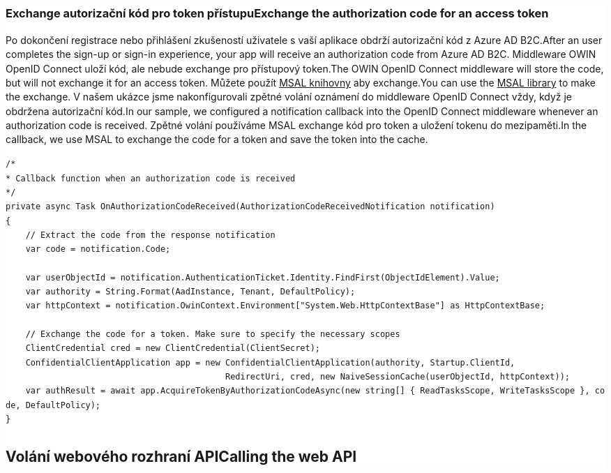 ### <a name="exchange-the-authorization-code-for-an-access-token"></a><span data-ttu-id="7f764-150">Exchange autorizační kód pro token přístupu</span><span class="sxs-lookup"><span data-stu-id="7f764-150">Exchange the authorization code for an access token</span></span>

<span data-ttu-id="7f764-151">Po dokončení registrace nebo přihlášení zkušeností uživatele s vaší aplikace obdrží autorizační kód z Azure AD B2C.</span><span class="sxs-lookup"><span data-stu-id="7f764-151">After an user completes the sign-up or sign-in experience, your app will receive an authorization code from Azure AD B2C.</span></span> <span data-ttu-id="7f764-152">Middleware OWIN OpenID Connect uloží kód, ale nebude exchange pro přístupový token.</span><span class="sxs-lookup"><span data-stu-id="7f764-152">The OWIN OpenID Connect middleware will store the code, but will not exchange it for an access token.</span></span> <span data-ttu-id="7f764-153">Můžete použít [MSAL knihovny](https://github.com/AzureAD/microsoft-authentication-library-for-dotnet) aby exchange.</span><span class="sxs-lookup"><span data-stu-id="7f764-153">You can use the [MSAL library](https://github.com/AzureAD/microsoft-authentication-library-for-dotnet) to make the exchange.</span></span> <span data-ttu-id="7f764-154">V našem ukázce jsme nakonfigurovali zpětné volání oznámení do middleware OpenID Connect vždy, když je obdržena autorizační kód.</span><span class="sxs-lookup"><span data-stu-id="7f764-154">In our sample, we configured a notification callback into the OpenID Connect middleware whenever an authorization code is received.</span></span> <span data-ttu-id="7f764-155">Zpětné volání používáme MSAL exchange kód pro token a uložení tokenu do mezipaměti.</span><span class="sxs-lookup"><span data-stu-id="7f764-155">In the callback, we use MSAL to exchange the code for a token and save the token into the cache.</span></span>

```CSharp
/*
* Callback function when an authorization code is received
*/
private async Task OnAuthorizationCodeReceived(AuthorizationCodeReceivedNotification notification)
{
    // Extract the code from the response notification
    var code = notification.Code;

    var userObjectId = notification.AuthenticationTicket.Identity.FindFirst(ObjectIdElement).Value;
    var authority = String.Format(AadInstance, Tenant, DefaultPolicy);
    var httpContext = notification.OwinContext.Environment["System.Web.HttpContextBase"] as HttpContextBase;

    // Exchange the code for a token. Make sure to specify the necessary scopes
    ClientCredential cred = new ClientCredential(ClientSecret);
    ConfidentialClientApplication app = new ConfidentialClientApplication(authority, Startup.ClientId,
                                            RedirectUri, cred, new NaiveSessionCache(userObjectId, httpContext));
    var authResult = await app.AcquireTokenByAuthorizationCodeAsync(new string[] { ReadTasksScope, WriteTasksScope }, code, DefaultPolicy);
}
```

## <a name="calling-the-web-api"></a><span data-ttu-id="7f764-156">Volání webového rozhraní API</span><span class="sxs-lookup"><span data-stu-id="7f764-156">Calling the web API</span></span>
